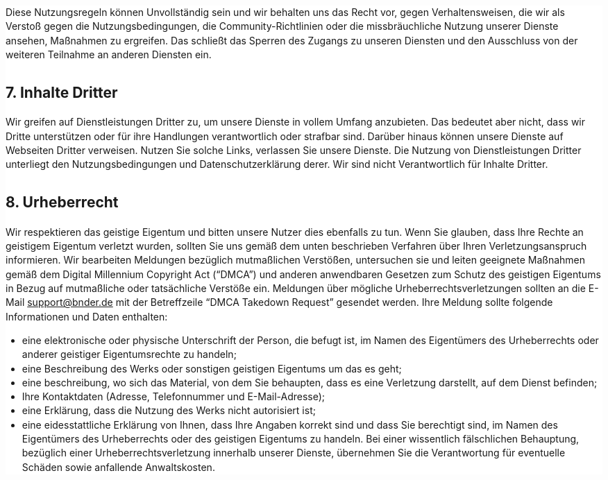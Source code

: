 Diese Nutzungsregeln können Unvollständig sein und wir behalten uns das Recht vor, gegen Verhaltensweisen, die wir als
Verstoß gegen die Nutzungsbedingungen, die Community-Richtlinien oder die missbräuchliche Nutzung unserer Dienste
ansehen, Maßnahmen zu ergreifen. Das schließt das Sperren des Zugangs zu unseren Diensten und den Ausschluss von der
weiteren Teilnahme an anderen Diensten ein.

## 7. Inhalte Dritter

Wir greifen auf Dienstleistungen Dritter zu, um unsere Dienste in vollem Umfang anzubieten. Das bedeutet aber nicht,
dass wir Dritte unterstützen oder für ihre Handlungen verantwortlich oder strafbar sind. Darüber hinaus können unsere
Dienste auf Webseiten Dritter verweisen. Nutzen Sie solche Links, verlassen Sie unsere Dienste. Die Nutzung von
Dienstleistungen Dritter unterliegt den Nutzungsbedingungen und Datenschutzerklärung derer. Wir sind nicht
Verantwortlich für Inhalte Dritter.

## 8. Urheberrecht

Wir respektieren das geistige Eigentum und bitten unsere Nutzer dies ebenfalls zu tun. Wenn Sie glauben, dass Ihre
Rechte an geistigem Eigentum verletzt wurden, sollten Sie uns gemäß dem unten beschrieben Verfahren über Ihren
Verletzungsanspruch informieren. Wir bearbeiten Meldungen bezüglich mutmaßlichen Verstößen, untersuchen sie und leiten
geeignete Maßnahmen gemäß dem Digital Millennium Copyright Act (“DMCA”) und anderen anwendbaren Gesetzen zum Schutz des
geistigen Eigentums in Bezug auf mutmaßliche oder tatsächliche Verstöße ein. Meldungen über mögliche
Urheberrechtsverletzungen sollten an die E-Mail support@bnder.de mit der Betreffzeile “DMCA Takedown Request” gesendet
werden. Ihre Meldung sollte folgende Informationen und Daten enthalten:

- eine elektronische oder physische Unterschrift der Person, die befugt ist, im Namen des Eigentümers des Urheberrechts
  oder anderer geistiger Eigentumsrechte zu handeln;
- eine Beschreibung des Werks oder sonstigen geistigen Eigentums um das es geht;
- eine beschreibung, wo sich das Material, von dem Sie behaupten, dass es eine Verletzung darstellt, auf dem Dienst
  befinden;
- Ihre Kontaktdaten (Adresse, Telefonnummer und E-Mail-Adresse);
- eine Erklärung, dass die Nutzung des Werks nicht autorisiert ist;
- eine eidesstattliche Erklärung von Ihnen, dass Ihre Angaben korrekt sind und dass Sie berechtigt sind, im Namen des
  Eigentümers des Urheberrechts oder des geistigen Eigentums zu handeln. Bei einer wissentlich fälschlichen Behauptung,
  bezüglich einer Urheberrechtsverletzung innerhalb unserer Dienste, übernehmen Sie die Verantwortung für eventuelle
  Schäden sowie anfallende Anwaltskosten.
